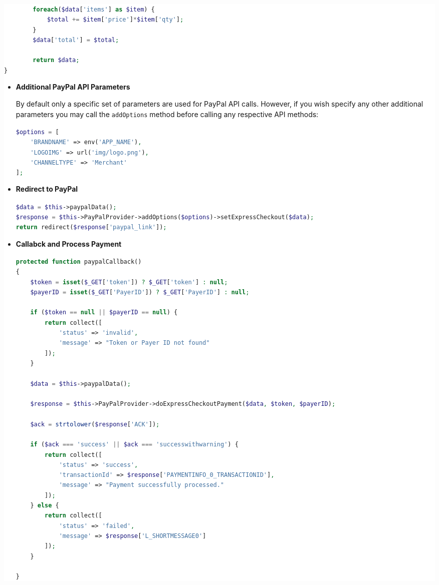   ```php
          foreach($data['items'] as $item) {
              $total += $item['price']*$item['qty'];
          }
          $data['total'] = $total;

          return $data;
  }
  ```
* **Additional PayPal API Parameters**

    By default only a specific set of parameters are used for PayPal API calls. However, if you wish specify any other additional parameters you may call the `addOptions` method before calling any respective API methods:
  ```php
  $options = [
      'BRANDNAME' => env('APP_NAME'),
      'LOGOIMG' => url('img/logo.png'),
      'CHANNELTYPE' => 'Merchant'
  ];
  ```
* **Redirect to PayPal**
  ```php
  $data = $this->paypalData();
  $response = $this->PayPalProvider->addOptions($options)->setExpressCheckout($data);
  return redirect($response['paypal_link']);
  ```
* **Callabck and Process Payment**
  ```php
  protected function paypalCallback()
  { 
      $token = isset($_GET['token']) ? $_GET['token'] : null;
      $payerID = isset($_GET['PayerID']) ? $_GET['PayerID'] : null;

      if ($token == null || $payerID == null) {
          return collect([
              'status' => 'invalid',
              'message' => "Token or Payer ID not found"
          ]);
      }

      $data = $this->paypalData();

      $response = $this->PayPalProvider->doExpressCheckoutPayment($data, $token, $payerID);

      $ack = strtolower($response['ACK']);

      if ($ack === 'success' || $ack === 'successwithwarning') {
          return collect([
              'status' => 'success',
              'transactionId' => $response['PAYMENTINFO_0_TRANSACTIONID'],
              'message' => "Payment successfully processed."
          ]);
      } else {
          return collect([
              'status' => 'failed',
              'message' => $response['L_SHORTMESSAGE0']
          ]);
      }

  }
  ```
